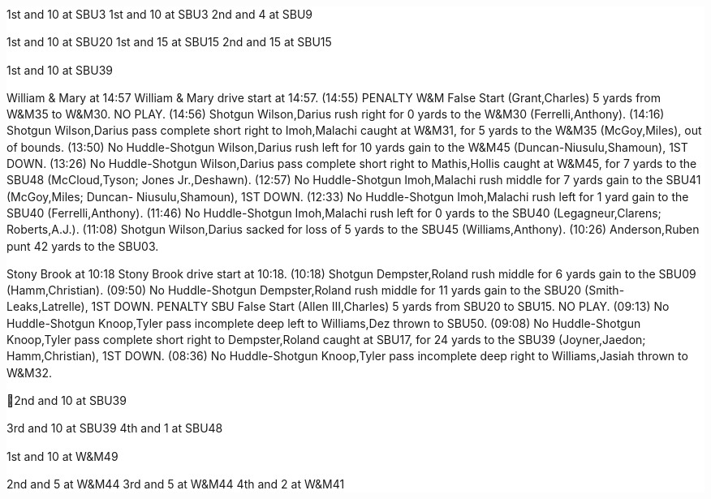 1st and 10 at SBU3
1st and 10 at SBU3
2nd and 4 at SBU9

1st and 10 at SBU20
1st and 15 at SBU15
2nd and 15 at SBU15

1st and 10 at SBU39

William & Mary at 14:57
William & Mary drive start at 14:57.
(14:55) PENALTY W&M False Start (Grant,Charles) 5 yards from W&M35 to W&M30. NO PLAY.
(14:56) Shotgun Wilson,Darius rush right for 0 yards to the W&M30 (Ferrelli,Anthony).
(14:16) Shotgun Wilson,Darius pass complete short right to Imoh,Malachi caught at W&M31, for 5 yards to the
W&M35 (McGoy,Miles), out of bounds.
(13:50) No Huddle-Shotgun Wilson,Darius rush left for 10 yards gain to the W&M45 (Duncan-Niusulu,Shamoun),
1ST DOWN.
(13:26) No Huddle-Shotgun Wilson,Darius pass complete short right to Mathis,Hollis caught at W&M45, for 7
yards to the SBU48 (McCloud,Tyson; Jones Jr.,Deshawn).
(12:57) No Huddle-Shotgun Imoh,Malachi rush middle for 7 yards gain to the SBU41 (McGoy,Miles; Duncan-
Niusulu,Shamoun), 1ST DOWN.
(12:33) No Huddle-Shotgun Imoh,Malachi rush left for 1 yard gain to the SBU40 (Ferrelli,Anthony).
(11:46) No Huddle-Shotgun Imoh,Malachi rush left for 0 yards to the SBU40 (Legagneur,Clarens; Roberts,A.J.).
(11:08) Shotgun Wilson,Darius sacked for loss of 5 yards to the SBU45 (Williams,Anthony).
(10:26) Anderson,Ruben punt 42 yards to the SBU03.

Stony Brook at 10:18
Stony Brook drive start at 10:18.
(10:18) Shotgun Dempster,Roland rush middle for 6 yards gain to the SBU09 (Hamm,Christian).
(09:50) No Huddle-Shotgun Dempster,Roland rush middle for 11 yards gain to the SBU20 (Smith-
Leaks,Latrelle), 1ST DOWN.
PENALTY SBU False Start (Allen III,Charles) 5 yards from SBU20 to SBU15. NO PLAY.
(09:13) No Huddle-Shotgun Knoop,Tyler pass incomplete deep left to Williams,Dez thrown to SBU50.
(09:08) No Huddle-Shotgun Knoop,Tyler pass complete short right to Dempster,Roland caught at SBU17, for 24
yards to the SBU39 (Joyner,Jaedon; Hamm,Christian), 1ST DOWN.
(08:36) No Huddle-Shotgun Knoop,Tyler pass incomplete deep right to Williams,Jasiah thrown to W&M32.

2nd and 10 at SBU39

3rd and 10 at SBU39
4th and 1 at SBU48

1st and 10 at W&M49

2nd and 5 at W&M44
3rd and 5 at W&M44
4th and 2 at W&M41
